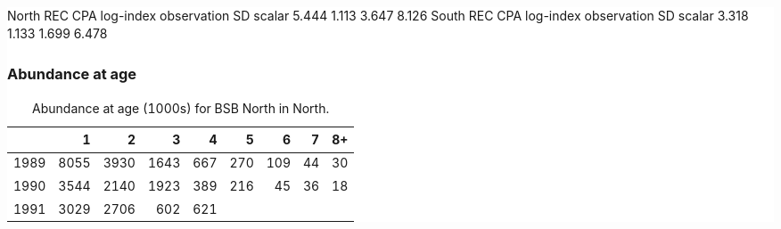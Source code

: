   </tr>
  <tr>
   <td style="text-align:left;"> North REC CPA log-index observation SD scalar </td>
   <td style="text-align:right;"> 5.444 </td>
   <td style="text-align:right;"> 1.113 </td>
   <td style="text-align:right;"> 3.647 </td>
   <td style="text-align:right;"> 8.126 </td>
  </tr>
  <tr>
   <td style="text-align:left;"> South REC CPA log-index observation SD scalar </td>
   <td style="text-align:right;"> 3.318 </td>
   <td style="text-align:right;"> 1.133 </td>
   <td style="text-align:right;"> 1.699 </td>
   <td style="text-align:right;"> 6.478 </td>
  </tr>
</tbody>
</table>

### Abundance at age

<table class="table" style="margin-left: auto; margin-right: auto;">
<caption>Abundance at age (1000s) for BSB North in North.</caption>
 <thead>
  <tr>
   <th style="text-align:left;">   </th>
   <th style="text-align:right;"> 1 </th>
   <th style="text-align:right;"> 2 </th>
   <th style="text-align:right;"> 3 </th>
   <th style="text-align:right;"> 4 </th>
   <th style="text-align:right;"> 5 </th>
   <th style="text-align:right;"> 6 </th>
   <th style="text-align:right;"> 7 </th>
   <th style="text-align:right;"> 8+ </th>
  </tr>
 </thead>
<tbody>
  <tr>
   <td style="text-align:left;"> 1989 </td>
   <td style="text-align:right;"> 8055 </td>
   <td style="text-align:right;"> 3930 </td>
   <td style="text-align:right;"> 1643 </td>
   <td style="text-align:right;"> 667 </td>
   <td style="text-align:right;"> 270 </td>
   <td style="text-align:right;"> 109 </td>
   <td style="text-align:right;"> 44 </td>
   <td style="text-align:right;"> 30 </td>
  </tr>
  <tr>
   <td style="text-align:left;"> 1990 </td>
   <td style="text-align:right;"> 3544 </td>
   <td style="text-align:right;"> 2140 </td>
   <td style="text-align:right;"> 1923 </td>
   <td style="text-align:right;"> 389 </td>
   <td style="text-align:right;"> 216 </td>
   <td style="text-align:right;"> 45 </td>
   <td style="text-align:right;"> 36 </td>
   <td style="text-align:right;"> 18 </td>
  </tr>
  <tr>
   <td style="text-align:left;"> 1991 </td>
   <td style="text-align:right;"> 3029 </td>
   <td style="text-align:right;"> 2706 </td>
   <td style="text-align:right;"> 602 </td>
   <td style="text-align:right;"> 621 </td>